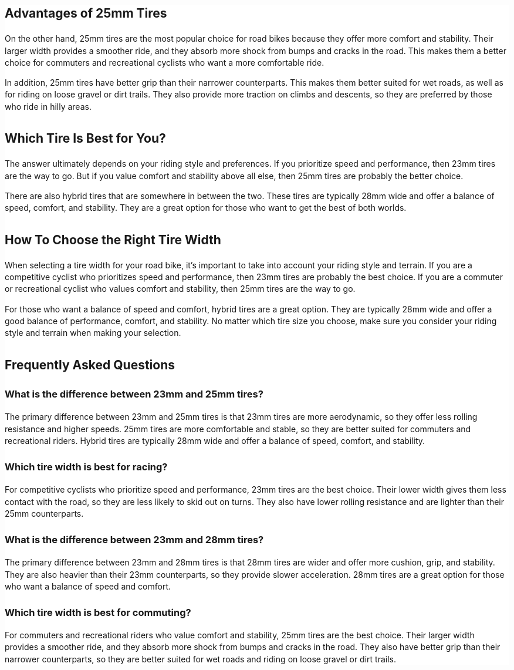 <h2>Advantages of 25mm Tires</h2>

<p>On the other hand, 25mm tires are the most popular choice for road bikes because they offer more comfort and stability. Their larger width provides a smoother ride, and they absorb more shock from bumps and cracks in the road. This makes them a better choice for commuters and recreational cyclists who want a more comfortable ride.</p>

<p>In addition, 25mm tires have better grip than their narrower counterparts. This makes them better suited for wet roads, as well as for riding on loose gravel or dirt trails. They also provide more traction on climbs and descents, so they are preferred by those who ride in hilly areas.</p>

<h2>Which Tire Is Best for You?</h2>

<p>The answer ultimately depends on your riding style and preferences. If you prioritize speed and performance, then 23mm tires are the way to go. But if you value comfort and stability above all else, then 25mm tires are probably the better choice.</p>

<p>There are also hybrid tires that are somewhere in between the two. These tires are typically 28mm wide and offer a balance of speed, comfort, and stability. They are a great option for those who want to get the best of both worlds.</p>

<h2>How To Choose the Right Tire Width</h2>

<p>When selecting a tire width for your road bike, it’s important to take into account your riding style and terrain. If you are a competitive cyclist who prioritizes speed and performance, then 23mm tires are probably the best choice. If you are a commuter or recreational cyclist who values comfort and stability, then 25mm tires are the way to go.</p>

<p>For those who want a balance of speed and comfort, hybrid tires are a great option. They are typically 28mm wide and offer a good balance of performance, comfort, and stability. No matter which tire size you choose, make sure you consider your riding style and terrain when making your selection.</p>

<h2>Frequently Asked Questions</h2>

<h3>What is the difference between 23mm and 25mm tires?</h3>

<p>The primary difference between 23mm and 25mm tires is that 23mm tires are more aerodynamic, so they offer less rolling resistance and higher speeds. 25mm tires are more comfortable and stable, so they are better suited for commuters and recreational riders. Hybrid tires are typically 28mm wide and offer a balance of speed, comfort, and stability.</p>

<h3>Which tire width is best for racing?</h3>

<p>For competitive cyclists who prioritize speed and performance, 23mm tires are the best choice. Their lower width gives them less contact with the road, so they are less likely to skid out on turns. They also have lower rolling resistance and are lighter than their 25mm counterparts.</p>

<h3>What is the difference between 23mm and 28mm tires?</h3>

<p>The primary difference between 23mm and 28mm tires is that 28mm tires are wider and offer more cushion, grip, and stability. They are also heavier than their 23mm counterparts, so they provide slower acceleration. 28mm tires are a great option for those who want a balance of speed and comfort.</p>

<h3>Which tire width is best for commuting?</h3>

<p>For commuters and recreational riders who value comfort and stability, 25mm tires are the best choice. Their larger width provides a smoother ride, and they absorb more shock from bumps and cracks in the road. They also have better grip than their narrower counterparts, so they are better suited for wet roads and riding on loose gravel or dirt trails.</p>
